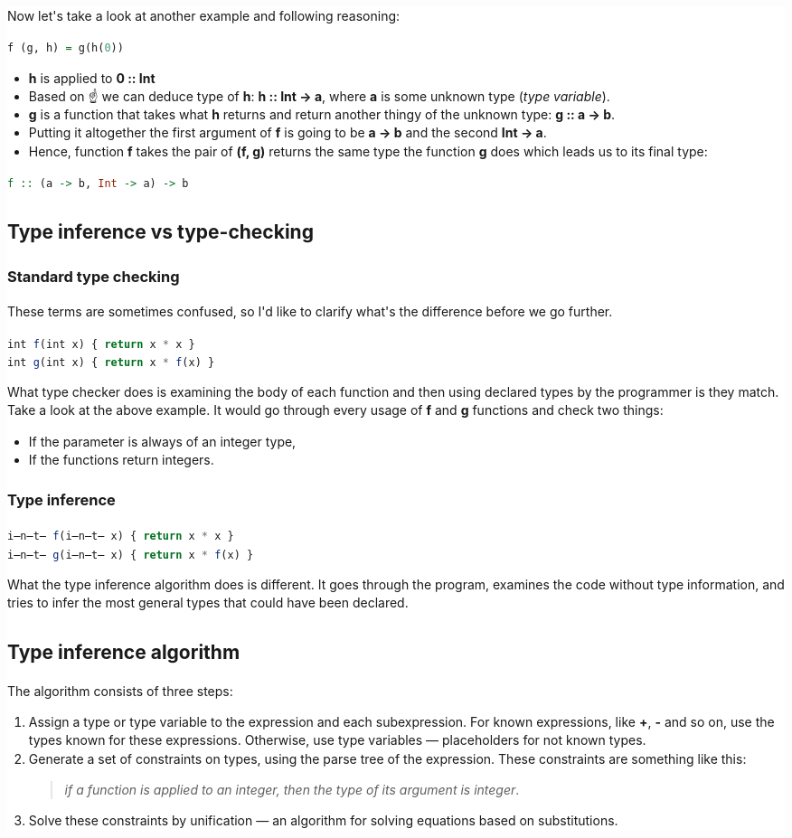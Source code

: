 Now let's take a look at another example and following reasoning:

```hs
f (g, h) = g(h(0))
```

- **h** is applied to **0 :: Int**
- Based on ☝️ we can deduce type of **h**: **h :: Int -> a**, where **a** is some unknown type (_type variable_).
- **g** is a function that takes what **h** returns and return another thingy of the unknown type: **g :: a -> b**.
- Putting it altogether the first argument of **f** is going to be **a -> b** and the second **Int -> a**.
- Hence, function **f** takes the pair of **(f, g)** returns the same type the function **g** does which leads us to its final type:

```hs
f :: (a -> b, Int -> a) -> b
```

## Type inference vs type-checking

### Standard type checking

These terms are sometimes confused, so I'd like to clarify what's the difference before we go further.

```js
int f(int x) { return x * x }
int g(int x) { return x * f(x) }
```

What type checker does is examining the body of each function and then using declared types by the programmer is they match. Take a look at the above example. It would go through every usage of **f** and **g** functions and check two things:

- If the parameter is always of an integer type,
- If the functions return integers.

### Type inference

```js
i̶n̶t̶ f(i̶n̶t̶ x) { return x * x }
i̶n̶t̶ g(i̶n̶t̶ x) { return x * f(x) }
```

What the type inference algorithm does is different. It goes through the program, examines the code without type information, and tries to infer the most general types that could have been declared.

## Type inference algorithm

The algorithm consists of three steps:

1. Assign a type or type variable to the expression and each subexpression. For known expressions, like **+**, **-** and so on, use the types known for these expressions. Otherwise, use type variables — placeholders for not known types.
2. Generate a set of constraints on types, using the parse tree of the expression. These constraints are something like this:
   > _if a function is applied to an integer, then the type of its argument is integer_.
3. Solve these constraints by unification — an algorithm for solving equations based on substitutions.
